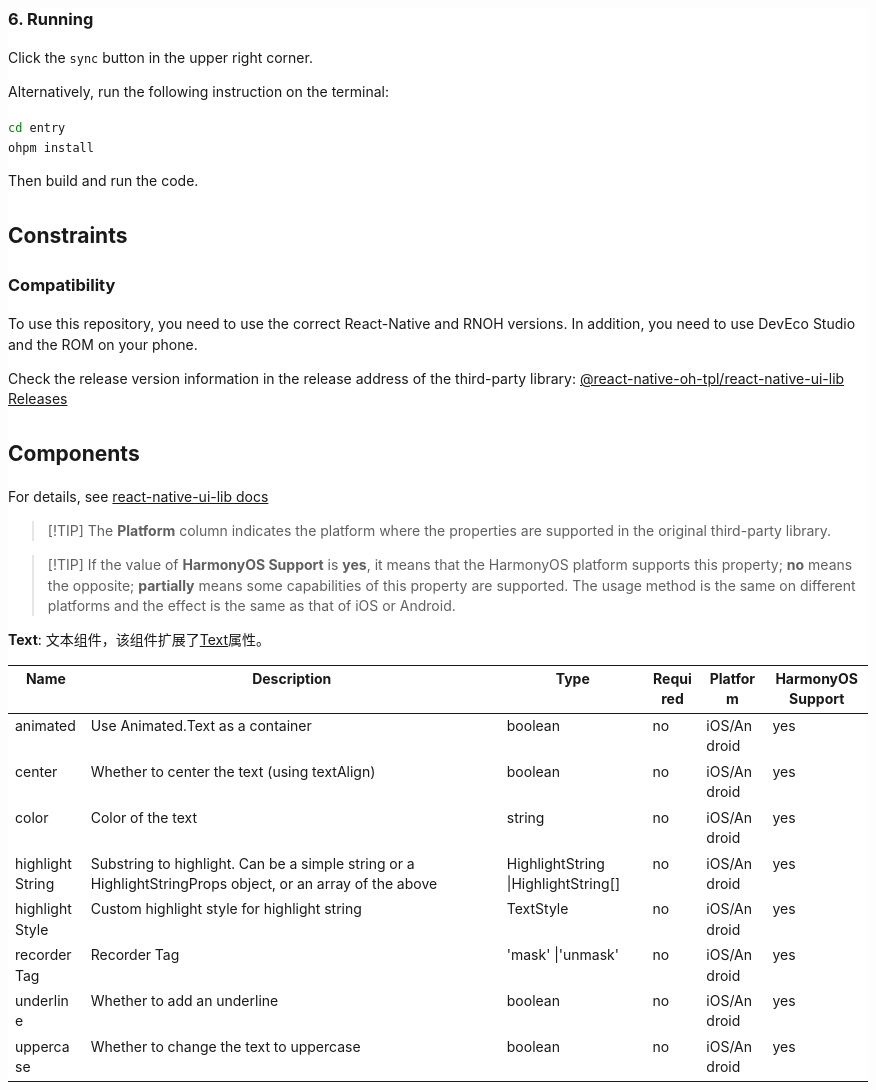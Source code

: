 ### 6. Running

Click the `sync` button in the upper right corner.

Alternatively, run the following instruction on the terminal:

```bash
cd entry
ohpm install
```

Then build and run the code.

## Constraints

### Compatibility

To use this repository, you need to use the correct React-Native and RNOH versions. In addition, you need to use DevEco Studio and the ROM on your phone.

Check the release version information in the release address of the third-party library: [@react-native-oh-tpl/react-native-ui-lib Releases](https://github.com/react-native-oh-library/react-native-ui-lib/releases)

## Components

For details, see [react-native-ui-lib docs](https://wix.github.io/react-native-ui-lib/docs/getting-started/setup)

> [!TIP] The **Platform** column indicates the platform where the properties are supported in the original third-party library.

> [!TIP] If the value of **HarmonyOS Support** is **yes**, it means that the HarmonyOS platform supports this property; **no** means the opposite; **partially** means some capabilities of this property are supported. The usage method is the same on different platforms and the effect is the same as that of iOS or Android.

**Text**: 文本组件，该组件扩展了[Text](https://reactnative.dev/docs/text)属性。

| Name            | Description                                                                                               | Type                                | Required | Platform    | HarmonyOS Support |
| --------------- | --------------------------------------------------------------------------------------------------------- | ----------------------------------- | -------- | ----------- | ----------------- |
| animated        | Use Animated.Text as a container                                                                          | boolean                             | no       | iOS/Android | yes               |
| center          | Whether to center the text (using textAlign)                                                              | boolean                             | no       | iOS/Android | yes               |
| color           | Color of the text                                                                                         | string                              | no       | iOS/Android | yes               |
| highlightString | Substring to highlight. Can be a simple string or a HighlightStringProps object, or an array of the above | HighlightString \|HighlightString[] | no       | iOS/Android | yes               |
| highlightStyle  | Custom highlight style for highlight string                                                               | TextStyle                           | no       | iOS/Android | yes               |
| recorderTag     | Recorder Tag                                                                                              | 'mask' \|'unmask'                   | no       | iOS/Android | yes               |
| underline       | Whether to add an underline                                                                               | boolean                             | no       | iOS/Android | yes               |
| uppercase       | Whether to change the text to uppercase                                                                   | boolean                             | no       | iOS/Android | yes               |
